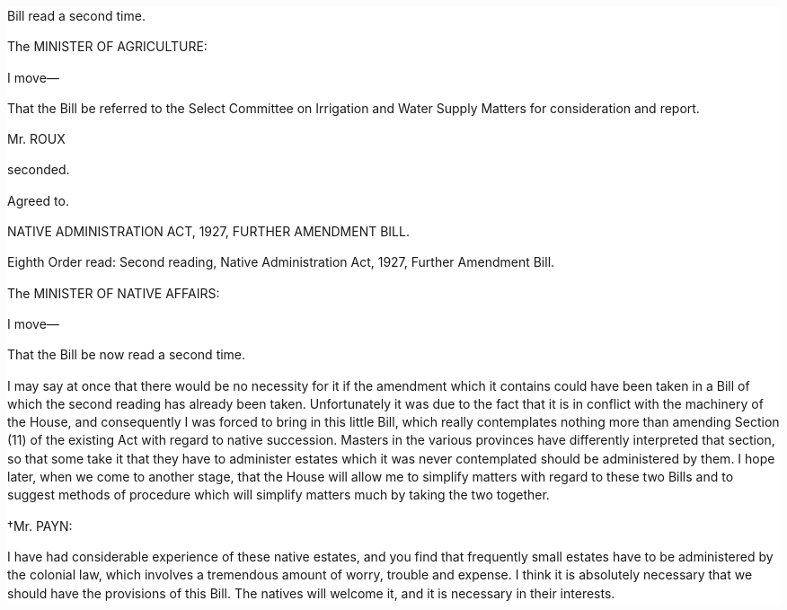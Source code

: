 <p>Bill read a second time.</p>

</speech>

<speech by="#minister_of_agriculture">

<from>The <person refersTo="hansard_za">MINISTER OF AGRICULTURE</person>:</from>

<p>I move&#x2014;</p>

<block name="quote">That the Bill be referred to the Select Committee on Irrigation and Water Supply Matters for consideration and report.</block>

</speech>

<speech by="#roux">

<from>Mr. <person refersTo="hansard_za">ROUX</person></from>

<p>seconded.</p>

</speech>

<p>Agreed to.</p>

</debateSection>

<debateSection name="#native_administration_act,_1927,_further_amendment_bill">

<heading>NATIVE ADMINISTRATION ACT, 1927, FURTHER AMENDMENT BILL.</heading>

<p>Eighth Order read: Second reading, Native Administration Act, 1927, Further Amendment Bill.</p>

<speech by="#minister_of_native_affairs">

<from>The <person refersTo="hansard_za">MINISTER OF NATIVE AFFAIRS</person>:</from>

<p>I move&#x2014;</p>

<block name="quote">That the Bill be now read a second time.</block>

<p>I may say at once that there would be no necessity for it if the amendment which it contains could have been taken in a Bill of which the second reading has already been taken. Unfortunately it was due to the fact that it is in conflict with the machinery of the House, and consequently I was forced to bring in this little Bill, which really contemplates nothing more than amending Section (11) of the existing Act with regard to native succession. Masters in the various provinces have differently interpreted that section, so that some take it that they have to administer estates which it was never contemplated should be administered by them. I hope later, when we come to another stage, that the House will allow me to simplify matters with regard to these two Bills and to suggest methods of procedure which will simplify matters much by taking the two together.</p>

</speech>

<speech by="#payn">

<from>&#x2020;Mr. <person refersTo="hansard_za">PAYN</person>:</from>

<p>I have had considerable experience of these native estates, and you find that frequently small estates have to be administered by the colonial law, which involves a tremendous amount of worry, trouble and expense. I think it is absolutely necessary that we should have the provisions of this Bill. The natives will welcome it, and it is necessary in their interests.</p>
